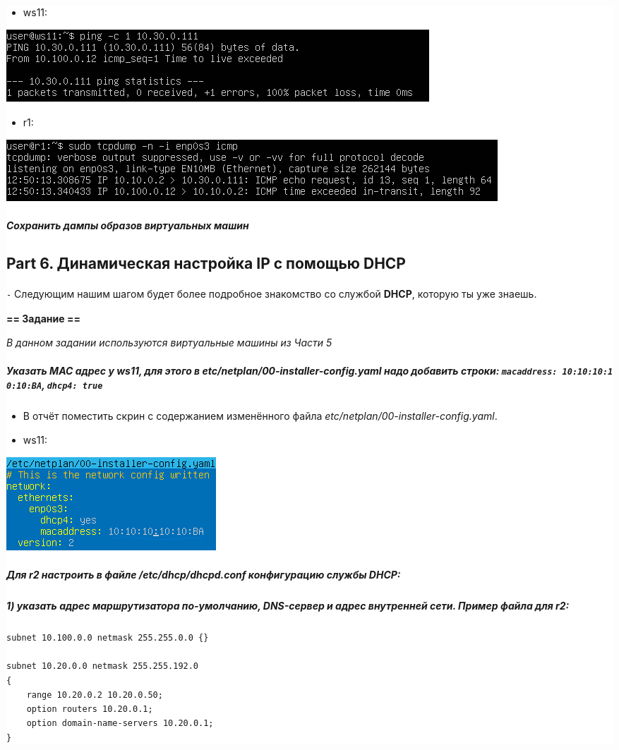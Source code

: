 - ws11:

![linux_network](../misc/images/28.png)

- r1:

![linux_network](../misc/images/27.png)

##### Сохранить дампы образов виртуальных машин

## Part 6. Динамическая настройка IP с помощью **DHCP**

`-` Следующим нашим шагом будет более подробное знакомство со службой **DHCP**, которую ты уже знаешь.

**== Задание ==**

*В данном задании используются виртуальные машины из Части 5*

##### Указать MAC адрес у ws11, для этого в *etc/netplan/00-installer-config.yaml* надо добавить строки: `macaddress: 10:10:10:10:10:BA`, `dhcp4: true`
- В отчёт поместить скрин с содержанием изменённого файла *etc/netplan/00-installer-config.yaml*.

- ws11:

![linux_network](../misc/images/34.png)

##### Для r2 настроить в файле */etc/dhcp/dhcpd.conf* конфигурацию службы **DHCP**:
##### 1) указать адрес маршрутизатора по-умолчанию, DNS-сервер и адрес внутренней сети. Пример файла для r2:
```shell
subnet 10.100.0.0 netmask 255.255.0.0 {}

subnet 10.20.0.0 netmask 255.255.192.0
{
    range 10.20.0.2 10.20.0.50;
    option routers 10.20.0.1;
    option domain-name-servers 10.20.0.1;
}
```
